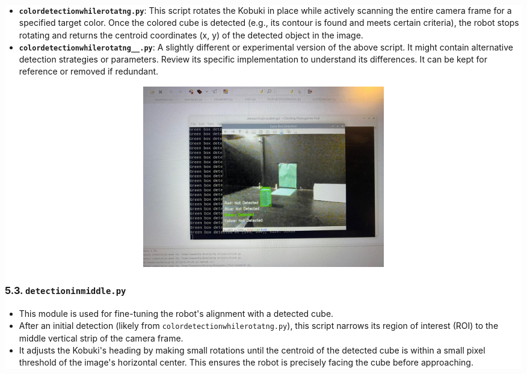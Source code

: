 *   **`colordetectionwhilerotatng.py`**: This script rotates the Kobuki in place while actively scanning the entire camera frame for a specified target color. Once the colored cube is detected (e.g., its contour is found and meets certain criteria), the robot stops rotating and returns the centroid coordinates (x, y) of the detected object in the image.
*   **`colordetectionwhilerotatng__.py`**: A slightly different or experimental version of the above script. It might contain alternative detection strategies or parameters. Review its specific implementation to understand its differences. It can be kept for reference or removed if redundant.

<p align="center">
  <img src="pictures/4.jpg" width="400" alt="Kobuki Robot"/>
</p>

### 5.3. `detectioninmiddle.py`

*   This module is used for fine-tuning the robot's alignment with a detected cube.
*   After an initial detection (likely from `colordetectionwhilerotatng.py`), this script narrows its region of interest (ROI) to the middle vertical strip of the camera frame.
*   It adjusts the Kobuki's heading by making small rotations until the centroid of the detected cube is within a small pixel threshold of the image's horizontal center. This ensures the robot is precisely facing the cube before approaching.
